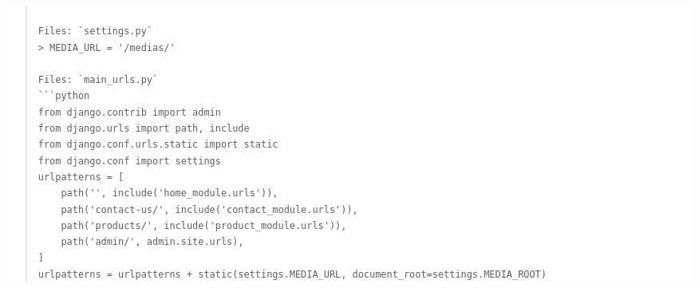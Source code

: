 > ```
>
> Files: `settings.py`
> > MEDIA_URL = '/medias/'
>
> Files: `main_urls.py`
> ```python
> from django.contrib import admin
> from django.urls import path, include
> from django.conf.urls.static import static
> from django.conf import settings
> urlpatterns = [
>     path('', include('home_module.urls')),
>     path('contact-us/', include('contact_module.urls')),
>     path('products/', include('product_module.urls')),
>     path('admin/', admin.site.urls),
> ]
> urlpatterns = urlpatterns + static(settings.MEDIA_URL, document_root=settings.MEDIA_ROOT)
> ```
